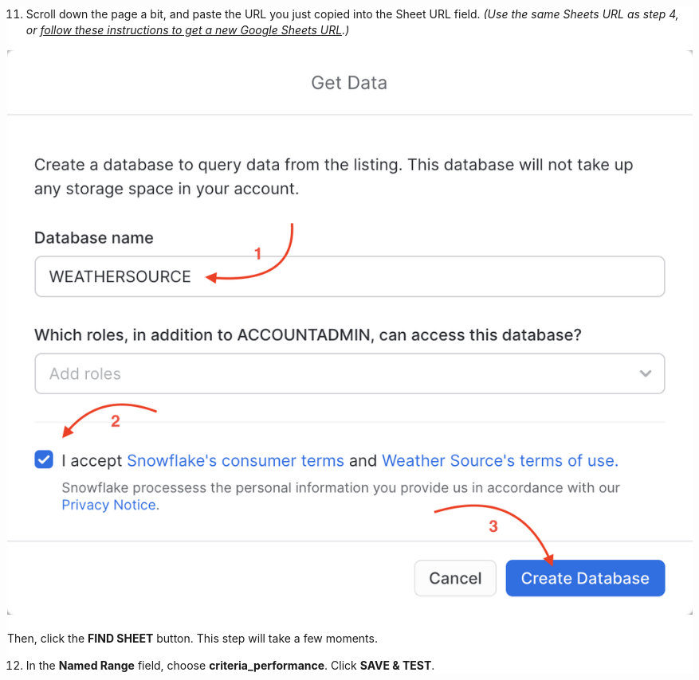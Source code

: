 11. Scroll down the page a bit, and paste the URL you just copied into the Sheet URL field. _\(Use the same Sheets URL as step 4, or_ [_follow these instructions to get a new Google Sheets URL_](https://github.com/fivetran/snowflake_fivetran_vhol/blob/main/LAB_ASSETS/GSHEETS_LINKS.md)_.\)_

![](assets/vhol_fivetran/image28.png)

Then, click the **FIND SHEET** button. This step will take a few moments.

12. In the **Named Range** field, choose **criteria\_performance**. Click **SAVE & TEST**.
